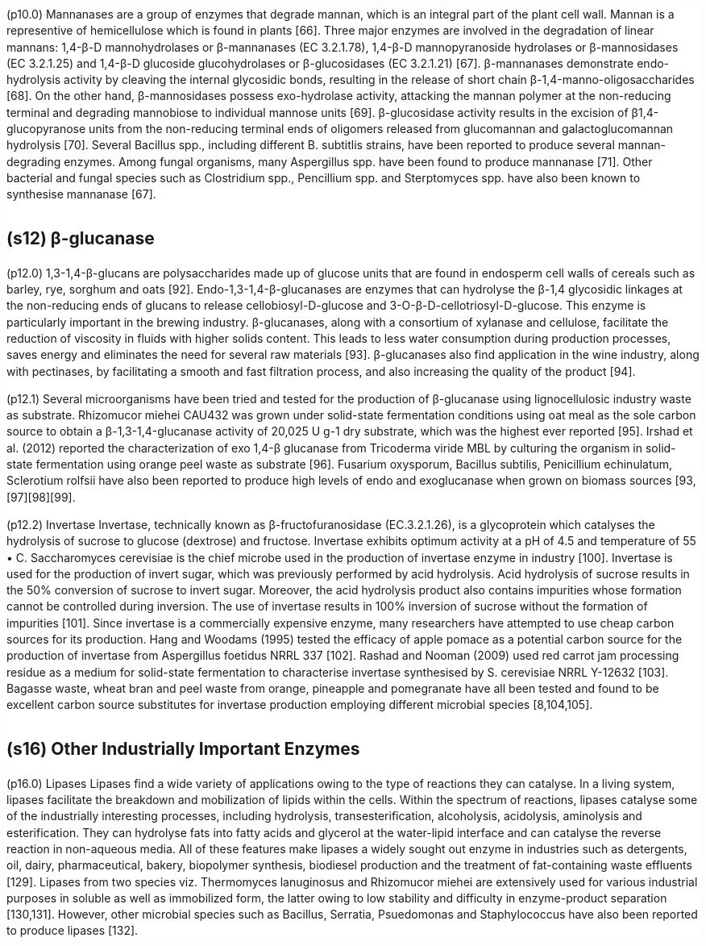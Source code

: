(p10.0) Mannanases are a group of enzymes that degrade mannan, which is an integral part of the plant cell wall. Mannan is a representive of hemicellulose which is found in plants [66]. Three major enzymes are involved in the degradation of linear mannans: 1,4-β-D mannohydrolases or β-mannanases (EC 3.2.1.78), 1,4-β-D mannopyranoside hydrolases or β-mannosidases (EC 3.2.1.25) and 1,4-β-D glucoside glucohydrolases or β-glucosidases (EC 3.2.1.21) [67]. β-mannanases demonstrate endo-hydrolysis activity by cleaving the internal glycosidic bonds, resulting in the release of short chain β-1,4-manno-oligosaccharides [68]. On the other hand, β-mannosidases possess exo-hydrolase activity, attacking the mannan polymer at the non-reducing terminal and degrading mannobiose to individual mannose units [69]. β-glucosidase activity results in the excision of β1,4-glucopyranose units from the non-reducing terminal ends of oligomers released from glucomannan and galactoglucomannan hydrolysis [70]. Several Bacillus spp., including different B. subtitlis strains, have been reported to produce several mannan-degrading enzymes. Among fungal organisms, many Aspergillus spp. have been found to produce mannanase [71]. Other bacterial and fungal species such as Clostridium spp., Pencillium spp. and Sterptomyces spp. have also been known to synthesise mannanase [67].
## (s12) β-glucanase
(p12.0) 1,3-1,4-β-glucans are polysaccharides made up of glucose units that are found in endosperm cell walls of cereals such as barley, rye, sorghum and oats [92]. Endo-1,3-1,4-β-glucanases are enzymes that can hydrolyse the β-1,4 glycosidic linkages at the non-reducing ends of glucans to release cellobiosyl-D-glucose and 3-O-β-D-cellotriosyl-D-glucose. This enzyme is particularly important in the brewing industry. β-glucanases, along with a consortium of xylanase and cellulose, facilitate the reduction of viscosity in fluids with higher solids content. This leads to less water consumption during production processes, saves energy and eliminates the need for several raw materials [93]. β-glucanases also find application in the wine industry, along with pectinases, by facilitating a smooth and fast filtration process, and also increasing the quality of the product [94].

(p12.1) Several microorganisms have been tried and tested for the production of β-glucanase using lignocellulosic industry waste as substrate. Rhizomucor miehei CAU432 was grown under solid-state fermentation conditions using oat meal as the sole carbon source to obtain a β-1,3-1,4-glucanase activity of 20,025 U g-1 dry substrate, which was the highest ever reported [95]. Irshad et al. (2012) reported the characterization of exo 1,4-β glucanase from Tricoderma viride MBL by culturing the organism in solid-state fermentation using orange peel waste as substrate [96]. Fusarium oxysporum, Bacillus subtilis, Penicillium echinulatum, Sclerotium rolfsii have also been reported to produce high levels of endo and exoglucanase when grown on biomass sources [93,[97][98][99].

(p12.2) Invertase Invertase, technically known as β-fructofuranosidase (EC.3.2.1.26), is a glycoprotein which catalyses the hydrolysis of sucrose to glucose (dextrose) and fructose. Invertase exhibits optimum activity at a pH of 4.5 and temperature of 55 • C. Saccharomyces cerevisiae is the chief microbe used in the production of invertase enzyme in industry [100]. Invertase is used for the production of invert sugar, which was previously performed by acid hydrolysis. Acid hydrolysis of sucrose results in the 50% conversion of sucrose to invert sugar. Moreover, the acid hydrolysis product also contains impurities whose formation cannot be controlled during inversion. The use of invertase results in 100% inversion of sucrose without the formation of impurities [101]. Since invertase is a commercially expensive enzyme, many researchers have attempted to use cheap carbon sources for its production. Hang and Woodams (1995) tested the efficacy of apple pomace as a potential carbon source for the production of invertase from Aspergillus foetidus NRRL 337 [102]. Rashad and Nooman (2009) used red carrot jam processing residue as a medium for solid-state fermentation to characterise invertase synthesised by S. cerevisiae NRRL Y-12632 [103]. Bagasse waste, wheat bran and peel waste from orange, pineapple and pomegranate have all been tested and found to be excellent carbon source substitutes for invertase production employing different microbial species [8,104,105].
## (s16) Other Industrially Important Enzymes
(p16.0) Lipases Lipases find a wide variety of applications owing to the type of reactions they can catalyse. In a living system, lipases facilitate the breakdown and mobilization of lipids within the cells. Within the spectrum of reactions, lipases catalyse some of the industrially interesting processes, including hydrolysis, transesterification, alcoholysis, acidolysis, aminolysis and esterification. They can hydrolyse fats into fatty acids and glycerol at the water-lipid interface and can catalyse the reverse reaction in non-aqueous media. All of these features make lipases a widely sought out enzyme in industries such as detergents, oil, dairy, pharmaceutical, bakery, biopolymer synthesis, biodiesel production and the treatment of fat-containing waste effluents [129]. Lipases from two species viz. Thermomyces lanuginosus and Rhizomucor miehei are extensively used for various industrial purposes in soluble as well as immobilized form, the latter owing to low stability and difficulty in enzyme-product separation [130,131]. However, other microbial species such as Bacillus, Serratia, Psuedomonas and Staphylococcus have also been reported to produce lipases [132].
